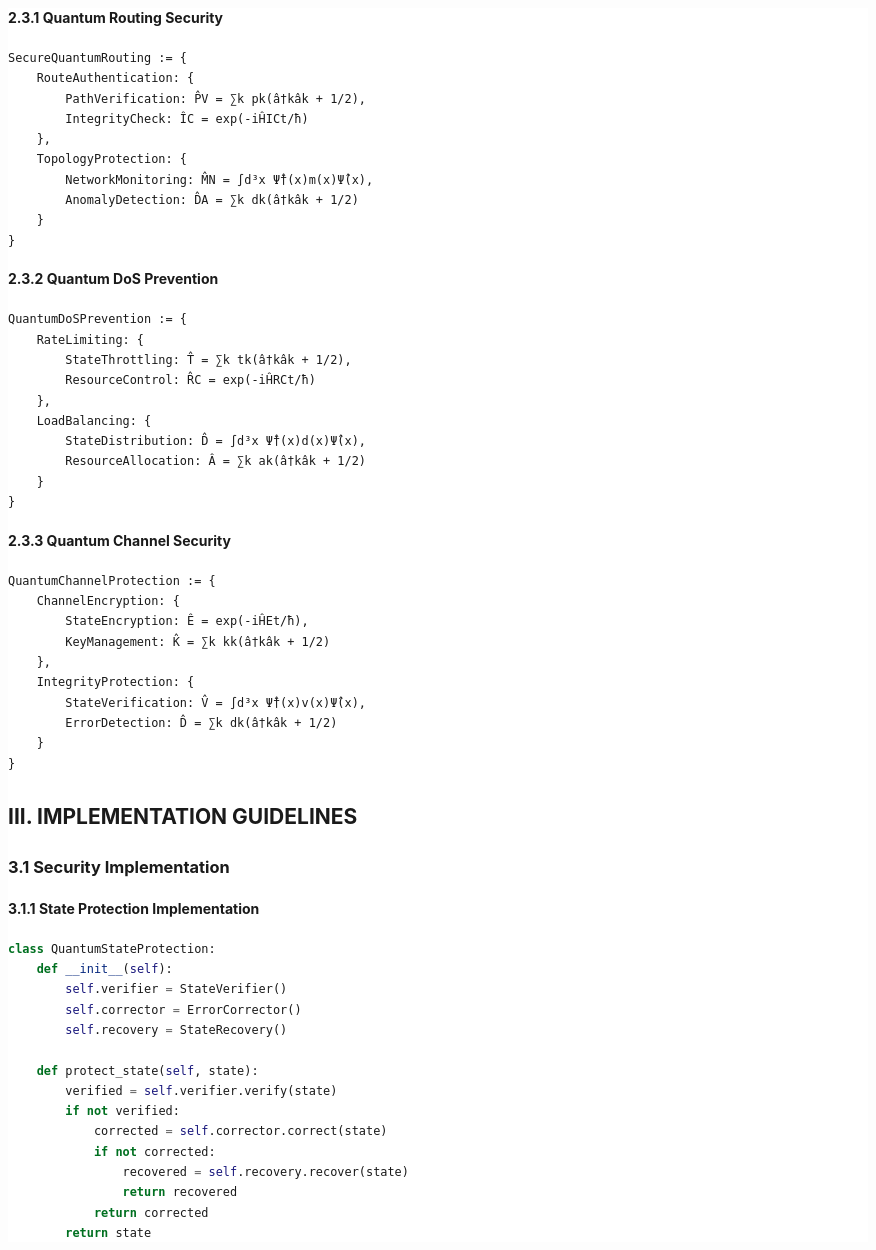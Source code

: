 #### 2.3.1 Quantum Routing Security
```
SecureQuantumRouting := {
    RouteAuthentication: {
        PathVerification: P̂V = ∑k pk(â†kâk + 1/2),
        IntegrityCheck: ÎC = exp(-iĤICt/ħ)
    },
    TopologyProtection: {
        NetworkMonitoring: M̂N = ∫d³x Ψ̂†(x)m(x)Ψ̂(x),
        AnomalyDetection: D̂A = ∑k dk(â†kâk + 1/2)
    }
}
```

#### 2.3.2 Quantum DoS Prevention
```
QuantumDoSPrevention := {
    RateLimiting: {
        StateThrottling: T̂ = ∑k tk(â†kâk + 1/2),
        ResourceControl: R̂C = exp(-iĤRCt/ħ)
    },
    LoadBalancing: {
        StateDistribution: D̂ = ∫d³x Ψ̂†(x)d(x)Ψ̂(x),
        ResourceAllocation: Â = ∑k ak(â†kâk + 1/2)
    }
}
```

#### 2.3.3 Quantum Channel Security
```
QuantumChannelProtection := {
    ChannelEncryption: {
        StateEncryption: Ê = exp(-iĤEt/ħ),
        KeyManagement: K̂ = ∑k kk(â†kâk + 1/2)
    },
    IntegrityProtection: {
        StateVerification: V̂ = ∫d³x Ψ̂†(x)v(x)Ψ̂(x),
        ErrorDetection: D̂ = ∑k dk(â†kâk + 1/2)
    }
}
```

## III. IMPLEMENTATION GUIDELINES

### 3.1 Security Implementation

#### 3.1.1 State Protection Implementation
```python
class QuantumStateProtection:
    def __init__(self):
        self.verifier = StateVerifier()
        self.corrector = ErrorCorrector()
        self.recovery = StateRecovery()

    def protect_state(self, state):
        verified = self.verifier.verify(state)
        if not verified:
            corrected = self.corrector.correct(state)
            if not corrected:
                recovered = self.recovery.recover(state)
                return recovered
            return corrected
        return state
```